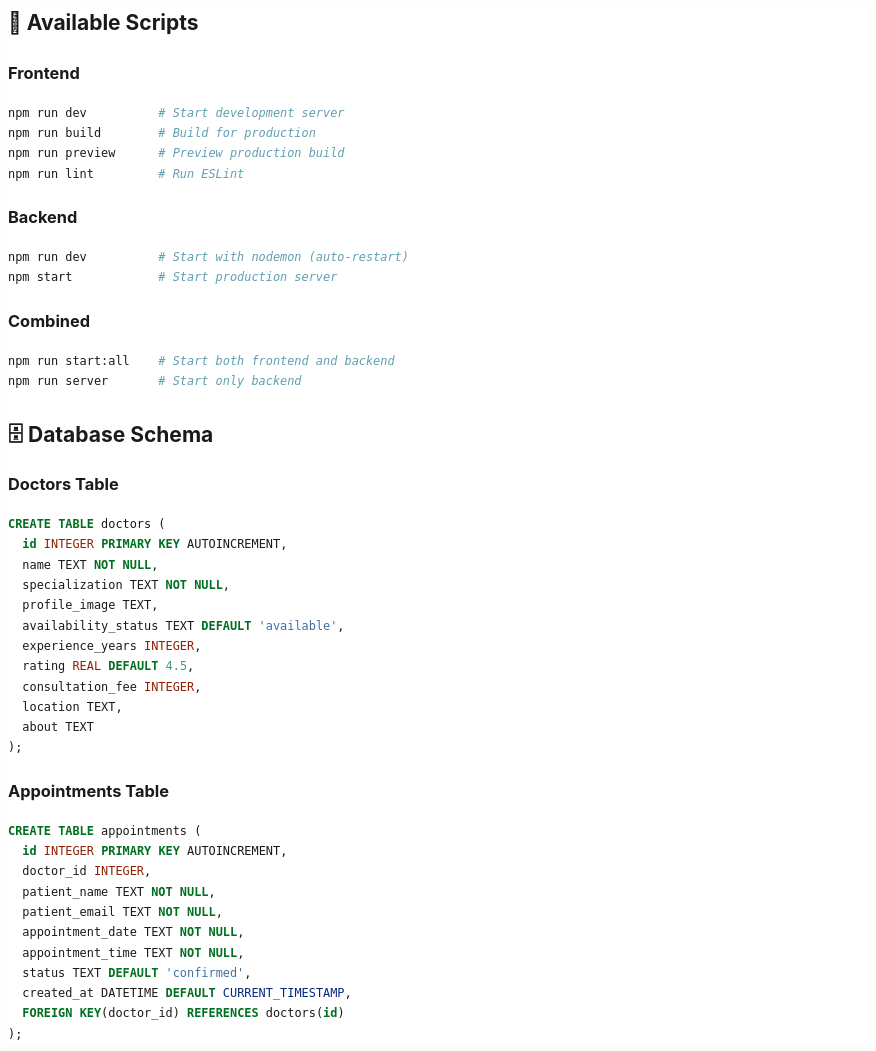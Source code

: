 ## 🚀 Available Scripts

### Frontend
```bash
npm run dev          # Start development server
npm run build        # Build for production
npm run preview      # Preview production build
npm run lint         # Run ESLint
```

### Backend
```bash
npm run dev          # Start with nodemon (auto-restart)
npm start            # Start production server
```

### Combined
```bash
npm run start:all    # Start both frontend and backend
npm run server       # Start only backend
```

## 🗄️ Database Schema

### Doctors Table
```sql
CREATE TABLE doctors (
  id INTEGER PRIMARY KEY AUTOINCREMENT,
  name TEXT NOT NULL,
  specialization TEXT NOT NULL,
  profile_image TEXT,
  availability_status TEXT DEFAULT 'available',
  experience_years INTEGER,
  rating REAL DEFAULT 4.5,
  consultation_fee INTEGER,
  location TEXT,
  about TEXT
);
```

### Appointments Table
```sql
CREATE TABLE appointments (
  id INTEGER PRIMARY KEY AUTOINCREMENT,
  doctor_id INTEGER,
  patient_name TEXT NOT NULL,
  patient_email TEXT NOT NULL,
  appointment_date TEXT NOT NULL,
  appointment_time TEXT NOT NULL,
  status TEXT DEFAULT 'confirmed',
  created_at DATETIME DEFAULT CURRENT_TIMESTAMP,
  FOREIGN KEY(doctor_id) REFERENCES doctors(id)
);
```
